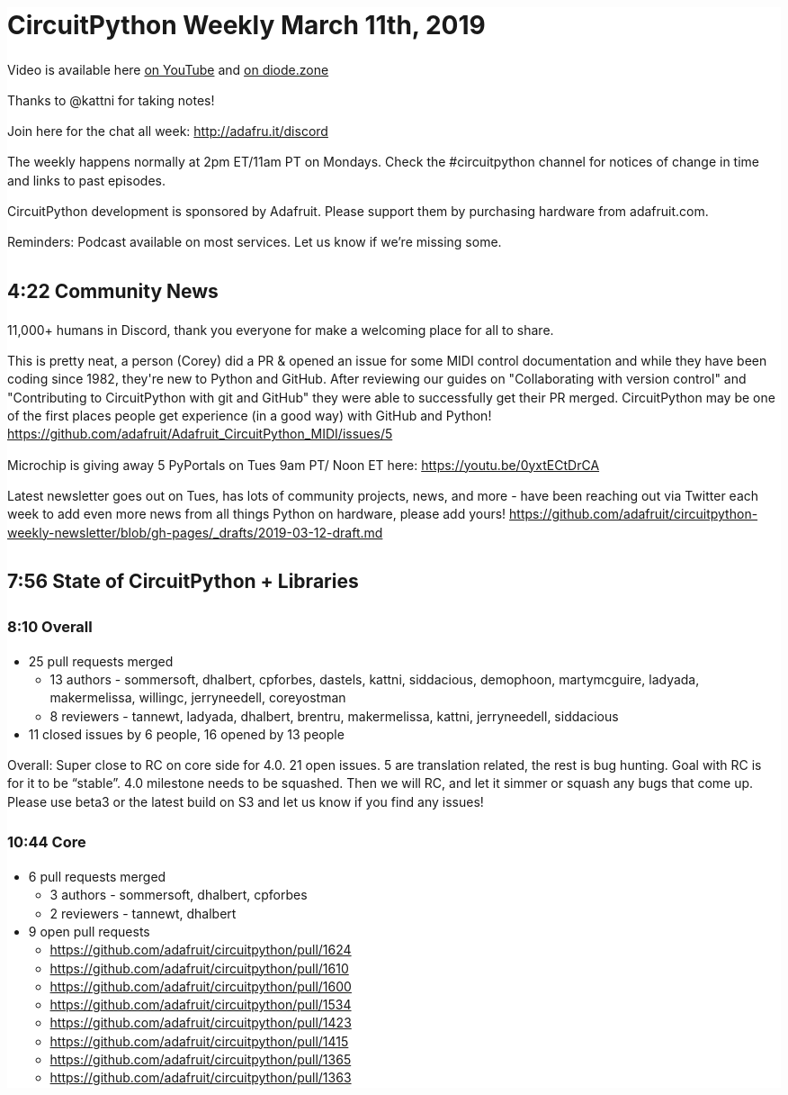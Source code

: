 # CircuitPython Weekly March 11th, 2019

Video is available here [on YouTube](https://youtu.be/95F_70pZT5Q) and [on diode.zone](https://diode.zone/videos/watch/0975defd-9b97-4d38-9117-807b17b1c303)

Thanks to @kattni for taking notes!

Join here for the chat all week: http://adafru.it/discord

The weekly happens normally at 2pm ET/11am PT on Mondays. Check the #circuitpython channel for notices of change in time and links to past episodes.

CircuitPython development is sponsored by Adafruit. Please support them by purchasing hardware from adafruit.com.

Reminders: Podcast available on most services. Let us know if we’re missing some.

## 4:22 Community News
11,000+ humans in Discord, thank you everyone for make a welcoming place for all to share.


This is pretty neat, a person (Corey) did a PR & opened an issue for some MIDI control documentation and while they have been coding since 1982, they're new to Python and GitHub. After reviewing our guides on "Collaborating with version control" and "Contributing to CircuitPython with git and GitHub" they were able to successfully get their PR merged. CircuitPython may be one of the first places people get experience (in a good way) with GitHub and Python! https://github.com/adafruit/Adafruit_CircuitPython_MIDI/issues/5 


Microchip is giving away 5 PyPortals on Tues 9am PT/ Noon ET here: https://youtu.be/0yxtECtDrCA 


Latest newsletter goes out on Tues, has lots of community projects, news, and more - have been reaching out via Twitter each week to add even more news from all things Python on hardware, please add yours! https://github.com/adafruit/circuitpython-weekly-newsletter/blob/gh-pages/_drafts/2019-03-12-draft.md 

## 7:56 State of CircuitPython + Libraries

### 8:10 Overall
* 25 pull requests merged
  * 13 authors - sommersoft, dhalbert, cpforbes, dastels, kattni, siddacious, demophoon, martymcguire, ladyada, makermelissa, willingc, jerryneedell, coreyostman
  * 8 reviewers - tannewt, ladyada, dhalbert, brentru, makermelissa, kattni, jerryneedell, siddacious
* 11 closed issues by 6 people, 16 opened by 13 people


Overall: 
Super close to RC on core side for 4.0. 21 open issues. 5 are translation related, the rest is bug hunting. Goal with RC is for it to be “stable”. 4.0 milestone needs to be squashed. Then we will RC, and let it simmer or squash any bugs that come up. Please use beta3 or the latest build on S3 and let us know if you find any issues!

### 10:44 Core
* 6 pull requests merged
  * 3 authors - sommersoft, dhalbert, cpforbes
  * 2 reviewers - tannewt, dhalbert
* 9 open pull requests
  * https://github.com/adafruit/circuitpython/pull/1624
  * https://github.com/adafruit/circuitpython/pull/1610
  * https://github.com/adafruit/circuitpython/pull/1600
  * https://github.com/adafruit/circuitpython/pull/1534
  * https://github.com/adafruit/circuitpython/pull/1423
  * https://github.com/adafruit/circuitpython/pull/1415
  * https://github.com/adafruit/circuitpython/pull/1365
  * https://github.com/adafruit/circuitpython/pull/1363